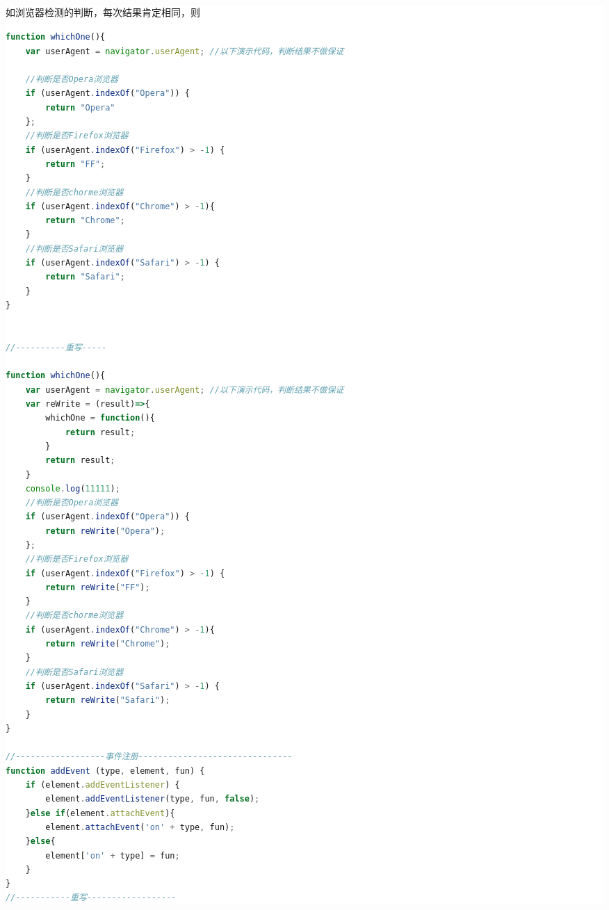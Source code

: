 如浏览器检测的判断，每次结果肯定相同，则
```javascript
function whichOne(){
    var userAgent = navigator.userAgent; //以下演示代码，判断结果不做保证

    //判断是否Opera浏览器
    if (userAgent.indexOf("Opera")) {
        return "Opera"
    }; 
    //判断是否Firefox浏览器
    if (userAgent.indexOf("Firefox") > -1) {
        return "FF";
    } 
    //判断是否chorme浏览器
    if (userAgent.indexOf("Chrome") > -1){
		return "Chrome";
    }
    //判断是否Safari浏览器
    if (userAgent.indexOf("Safari") > -1) {
        return "Safari";
    }
}


//----------重写-----

function whichOne(){
    var userAgent = navigator.userAgent; //以下演示代码，判断结果不做保证
    var reWrite = (result)=>{
        whichOne = function(){
            return result;
        }
        return result;
    }
    console.log(11111);
    //判断是否Opera浏览器
    if (userAgent.indexOf("Opera")) {
        return reWrite("Opera");
    }; 
    //判断是否Firefox浏览器
    if (userAgent.indexOf("Firefox") > -1) {
        return reWrite("FF");
    } 
    //判断是否chorme浏览器
    if (userAgent.indexOf("Chrome") > -1){
		return reWrite("Chrome");
    }
    //判断是否Safari浏览器
    if (userAgent.indexOf("Safari") > -1) {
        return reWrite("Safari");
    }
}

//------------------事件注册-------------------------------
function addEvent (type, element, fun) {
    if (element.addEventListener) {
        element.addEventListener(type, fun, false);
    }else if(element.attachEvent){
        element.attachEvent('on' + type, fun);
    }else{
        element['on' + type] = fun;
    }
}
//-----------重写------------------
```